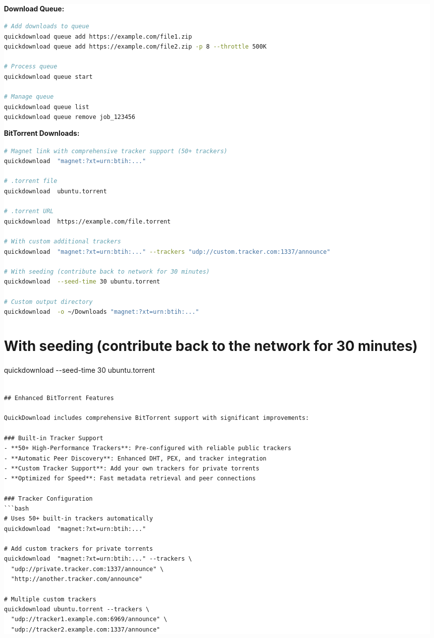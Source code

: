**Download Queue:**
```bash
# Add downloads to queue
quickdownload queue add https://example.com/file1.zip
quickdownload queue add https://example.com/file2.zip -p 8 --throttle 500K

# Process queue
quickdownload queue start

# Manage queue
quickdownload queue list
quickdownload queue remove job_123456
```

**BitTorrent Downloads:**
```bash
# Magnet link with comprehensive tracker support (50+ trackers)
quickdownload  "magnet:?xt=urn:btih:..."

# .torrent file
quickdownload  ubuntu.torrent

# .torrent URL
quickdownload  https://example.com/file.torrent

# With custom additional trackers
quickdownload  "magnet:?xt=urn:btih:..." --trackers "udp://custom.tracker.com:1337/announce"

# With seeding (contribute back to network for 30 minutes)
quickdownload  --seed-time 30 ubuntu.torrent

# Custom output directory
quickdownload  -o ~/Downloads "magnet:?xt=urn:btih:..."
```

# With seeding (contribute back to the network for 30 minutes)
quickdownload --seed-time 30 ubuntu.torrent
```

## Enhanced BitTorrent Features

QuickDownload includes comprehensive BitTorrent support with significant improvements:

### Built-in Tracker Support
- **50+ High-Performance Trackers**: Pre-configured with reliable public trackers
- **Automatic Peer Discovery**: Enhanced DHT, PEX, and tracker integration
- **Custom Tracker Support**: Add your own trackers for private torrents
- **Optimized for Speed**: Fast metadata retrieval and peer connections

### Tracker Configuration
```bash
# Uses 50+ built-in trackers automatically
quickdownload  "magnet:?xt=urn:btih:..."

# Add custom trackers for private torrents
quickdownload  "magnet:?xt=urn:btih:..." --trackers \
  "udp://private.tracker.com:1337/announce" \
  "http://another.tracker.com/announce"

# Multiple custom trackers
quickdownload ubuntu.torrent --trackers \
  "udp://tracker1.example.com:6969/announce" \
  "udp://tracker2.example.com:1337/announce"
```